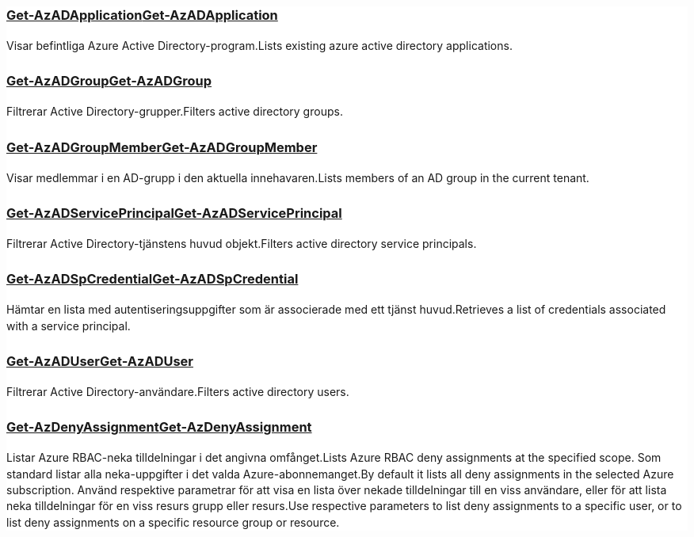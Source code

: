 ### [<span data-ttu-id="5e1ac-111">Get-AzADApplication</span><span class="sxs-lookup"><span data-stu-id="5e1ac-111">Get-AzADApplication</span></span>](Get-AzADApplication.md)
<span data-ttu-id="5e1ac-112">Visar befintliga Azure Active Directory-program.</span><span class="sxs-lookup"><span data-stu-id="5e1ac-112">Lists existing azure active directory applications.</span></span>

### [<span data-ttu-id="5e1ac-113">Get-AzADGroup</span><span class="sxs-lookup"><span data-stu-id="5e1ac-113">Get-AzADGroup</span></span>](Get-AzADGroup.md)
<span data-ttu-id="5e1ac-114">Filtrerar Active Directory-grupper.</span><span class="sxs-lookup"><span data-stu-id="5e1ac-114">Filters active directory groups.</span></span>

### [<span data-ttu-id="5e1ac-115">Get-AzADGroupMember</span><span class="sxs-lookup"><span data-stu-id="5e1ac-115">Get-AzADGroupMember</span></span>](Get-AzADGroupMember.md)
<span data-ttu-id="5e1ac-116">Visar medlemmar i en AD-grupp i den aktuella innehavaren.</span><span class="sxs-lookup"><span data-stu-id="5e1ac-116">Lists members of an AD group in the current tenant.</span></span>

### [<span data-ttu-id="5e1ac-117">Get-AzADServicePrincipal</span><span class="sxs-lookup"><span data-stu-id="5e1ac-117">Get-AzADServicePrincipal</span></span>](Get-AzADServicePrincipal.md)
<span data-ttu-id="5e1ac-118">Filtrerar Active Directory-tjänstens huvud objekt.</span><span class="sxs-lookup"><span data-stu-id="5e1ac-118">Filters active directory service principals.</span></span>

### [<span data-ttu-id="5e1ac-119">Get-AzADSpCredential</span><span class="sxs-lookup"><span data-stu-id="5e1ac-119">Get-AzADSpCredential</span></span>](Get-AzADSpCredential.md)
<span data-ttu-id="5e1ac-120">Hämtar en lista med autentiseringsuppgifter som är associerade med ett tjänst huvud.</span><span class="sxs-lookup"><span data-stu-id="5e1ac-120">Retrieves a list of credentials associated with a service principal.</span></span>

### [<span data-ttu-id="5e1ac-121">Get-AzADUser</span><span class="sxs-lookup"><span data-stu-id="5e1ac-121">Get-AzADUser</span></span>](Get-AzADUser.md)
<span data-ttu-id="5e1ac-122">Filtrerar Active Directory-användare.</span><span class="sxs-lookup"><span data-stu-id="5e1ac-122">Filters active directory users.</span></span>

### [<span data-ttu-id="5e1ac-123">Get-AzDenyAssignment</span><span class="sxs-lookup"><span data-stu-id="5e1ac-123">Get-AzDenyAssignment</span></span>](Get-AzDenyAssignment.md)
<span data-ttu-id="5e1ac-124">Listar Azure RBAC-neka tilldelningar i det angivna omfånget.</span><span class="sxs-lookup"><span data-stu-id="5e1ac-124">Lists Azure RBAC deny assignments at the specified scope.</span></span>
<span data-ttu-id="5e1ac-125">Som standard listar alla neka-uppgifter i det valda Azure-abonnemanget.</span><span class="sxs-lookup"><span data-stu-id="5e1ac-125">By default it lists all deny assignments in the selected Azure subscription.</span></span>
<span data-ttu-id="5e1ac-126">Använd respektive parametrar för att visa en lista över nekade tilldelningar till en viss användare, eller för att lista neka tilldelningar för en viss resurs grupp eller resurs.</span><span class="sxs-lookup"><span data-stu-id="5e1ac-126">Use respective parameters to list deny assignments to a specific user, or to list deny assignments on a specific resource group or resource.</span></span>
